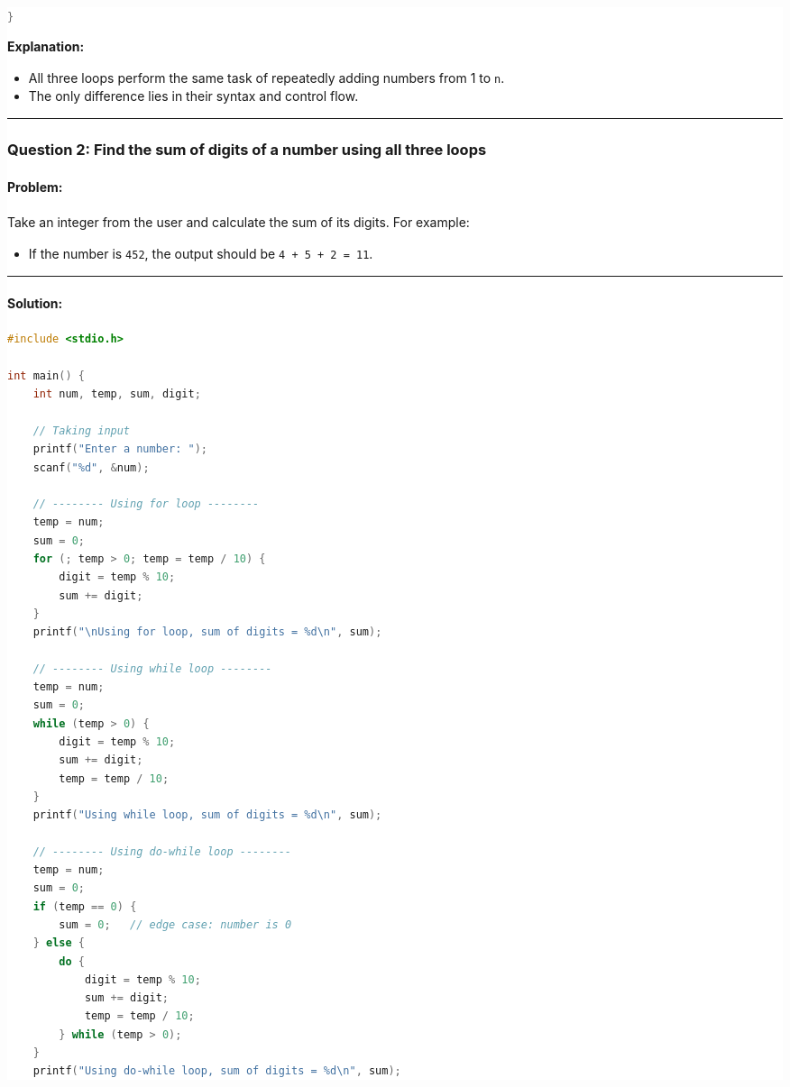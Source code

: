 ```c
}
```

**Explanation:**

* All three loops perform the same task of repeatedly adding numbers from 1 to `n`.
* The only difference lies in their syntax and control flow.

---

### Question 2: Find the sum of digits of a number using all three loops

#### Problem:

Take an integer from the user and calculate the sum of its digits.
For example:

* If the number is `452`, the output should be `4 + 5 + 2 = 11`.

---

#### Solution:

```c
#include <stdio.h>

int main() {
    int num, temp, sum, digit;

    // Taking input
    printf("Enter a number: ");
    scanf("%d", &num);

    // -------- Using for loop --------
    temp = num;
    sum = 0;
    for (; temp > 0; temp = temp / 10) {
        digit = temp % 10; 
        sum += digit;
    }
    printf("\nUsing for loop, sum of digits = %d\n", sum);

    // -------- Using while loop --------
    temp = num;
    sum = 0;
    while (temp > 0) {
        digit = temp % 10;
        sum += digit;
        temp = temp / 10;
    }
    printf("Using while loop, sum of digits = %d\n", sum);

    // -------- Using do-while loop --------
    temp = num;
    sum = 0;
    if (temp == 0) {
        sum = 0;   // edge case: number is 0
    } else {
        do {
            digit = temp % 10;
            sum += digit;
            temp = temp / 10;
        } while (temp > 0);
    }
    printf("Using do-while loop, sum of digits = %d\n", sum);
```